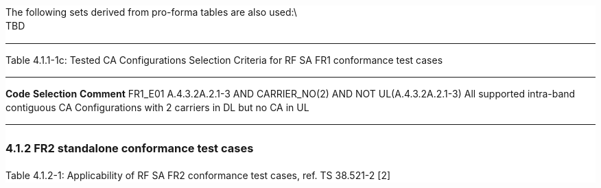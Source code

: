 The following sets derived from pro-forma tables are also used:\  
TBD
* * *
Table 4.1.1-1c: Tested CA Configurations Selection Criteria for RF SA FR1
conformance test cases
* * *
**Code** **Selection** **Comment** FR1_E01 A.4.3.2A.2.1-3 AND CARRIER_NO(2)
AND NOT UL(A.4.3.2A.2.1-3) All supported intra-band contiguous CA
Configurations with 2 carriers in DL but no CA in UL
* * *
### 4.1.2 FR2 standalone conformance test cases
Table 4.1.2-1: Applicability of RF SA FR2 conformance test cases, ref. TS
38.521-2 [2]